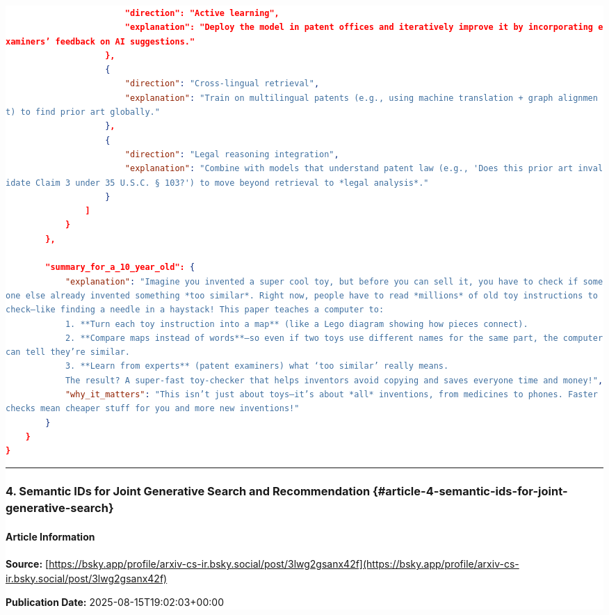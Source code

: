 ```json
                        "direction": "Active learning",
                        "explanation": "Deploy the model in patent offices and iteratively improve it by incorporating examiners’ feedback on AI suggestions."
                    },
                    {
                        "direction": "Cross-lingual retrieval",
                        "explanation": "Train on multilingual patents (e.g., using machine translation + graph alignment) to find prior art globally."
                    },
                    {
                        "direction": "Legal reasoning integration",
                        "explanation": "Combine with models that understand patent law (e.g., 'Does this prior art invalidate Claim 3 under 35 U.S.C. § 103?') to move beyond retrieval to *legal analysis*."
                    }
                ]
            }
        },

        "summary_for_a_10_year_old": {
            "explanation": "Imagine you invented a super cool toy, but before you can sell it, you have to check if someone else already invented something *too similar*. Right now, people have to read *millions* of old toy instructions to check—like finding a needle in a haystack! This paper teaches a computer to:
            1. **Turn each toy instruction into a map** (like a Lego diagram showing how pieces connect).
            2. **Compare maps instead of words**—so even if two toys use different names for the same part, the computer can tell they’re similar.
            3. **Learn from experts** (patent examiners) what ‘too similar’ really means.
            The result? A super-fast toy-checker that helps inventors avoid copying and saves everyone time and money!",
            "why_it_matters": "This isn’t just about toys—it’s about *all* inventions, from medicines to phones. Faster checks mean cheaper stuff for you and more new inventions!"
        }
    }
}
```


---

### 4. Semantic IDs for Joint Generative Search and Recommendation {#article-4-semantic-ids-for-joint-generative-search}

#### Article Information

**Source:** [https://bsky.app/profile/arxiv-cs-ir.bsky.social/post/3lwg2gsanx42f](https://bsky.app/profile/arxiv-cs-ir.bsky.social/post/3lwg2gsanx42f)

**Publication Date:** 2025-08-15T19:02:03+00:00
